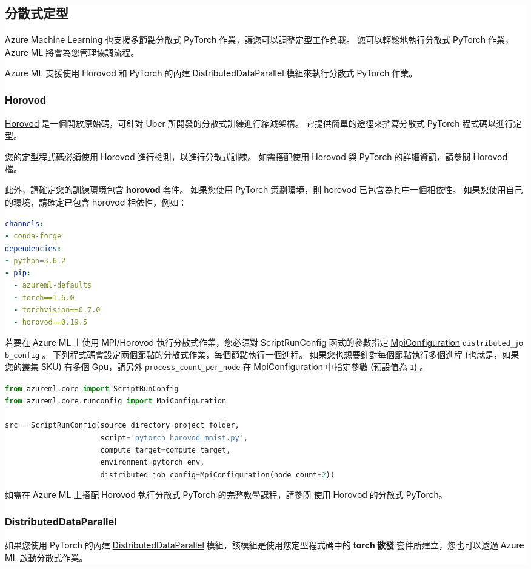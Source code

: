 ## <a name="distributed-training"></a>分散式定型

Azure Machine Learning 也支援多節點分散式 PyTorch 作業，讓您可以調整定型工作負載。 您可以輕鬆地執行分散式 PyTorch 作業，Azure ML 將會為您管理協調流程。

Azure ML 支援使用 Horovod 和 PyTorch 的內建 DistributedDataParallel 模組來執行分散式 PyTorch 作業。

### <a name="horovod"></a>Horovod
[Horovod](https://github.com/uber/horovod) 是一個開放原始碼，可針對 Uber 所開發的分散式訓練進行縮減架構。 它提供簡單的途徑來撰寫分散式 PyTorch 程式碼以進行定型。

您的定型程式碼必須使用 Horovod 進行檢測，以進行分散式訓練。 如需搭配使用 Horovod 與 PyTorch 的詳細資訊，請參閱 [Horovod 檔](https://horovod.readthedocs.io/en/stable/pytorch.html)。

此外，請確定您的訓練環境包含 **horovod** 套件。 如果您使用 PyTorch 策劃環境，則 horovod 已包含為其中一個相依性。 如果您使用自己的環境，請確定已包含 horovod 相依性，例如：

```yaml
channels:
- conda-forge
dependencies:
- python=3.6.2
- pip:
  - azureml-defaults
  - torch==1.6.0
  - torchvision==0.7.0
  - horovod==0.19.5
```

若要在 Azure ML 上使用 MPI/Horovod 執行分散式作業，您必須對 ScriptRunConfig 函式的參數指定 [MpiConfiguration](/python/api/azureml-core/azureml.core.runconfig.mpiconfiguration?preserve-view=true&view=azure-ml-py) `distributed_job_config` 。 下列程式碼會設定兩個節點的分散式作業，每個節點執行一個進程。 如果您也想要針對每個節點執行多個進程 (也就是，如果您的叢集 SKU) 有多個 Gpu，請另外 `process_count_per_node` 在 MpiConfiguration 中指定參數 (預設值為 `1`) 。

```python
from azureml.core import ScriptRunConfig
from azureml.core.runconfig import MpiConfiguration

src = ScriptRunConfig(source_directory=project_folder,
                      script='pytorch_horovod_mnist.py',
                      compute_target=compute_target,
                      environment=pytorch_env,
                      distributed_job_config=MpiConfiguration(node_count=2))
```

如需在 Azure ML 上搭配 Horovod 執行分散式 PyTorch 的完整教學課程，請參閱 [使用 Horovod 的分散式 PyTorch](https://github.com/Azure/MachineLearningNotebooks/blob/master/how-to-use-azureml/ml-frameworks/pytorch/distributed-pytorch-with-horovod)。

### <a name="distributeddataparallel"></a>DistributedDataParallel
如果您使用 PyTorch 的內建 [DistributedDataParallel](https://pytorch.org/tutorials/intermediate/ddp_tutorial.html) 模組，該模組是使用您定型程式碼中的 **torch 散發** 套件所建立，您也可以透過 Azure ML 啟動分散式作業。
